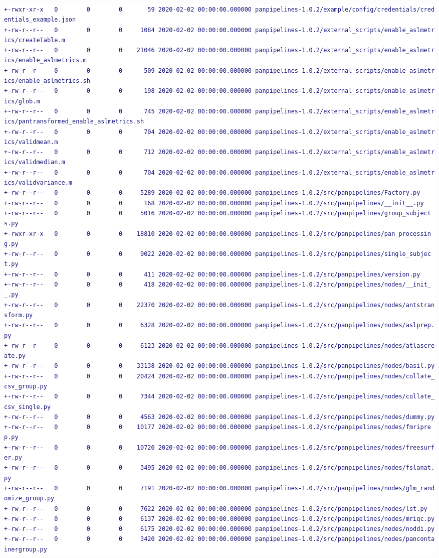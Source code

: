 ```diff
+-rwxr-xr-x   0        0        0       59 2020-02-02 00:00:00.000000 panpipelines-1.0.2/example/config/credentials/credentials_example.json
+-rw-r--r--   0        0        0     1084 2020-02-02 00:00:00.000000 panpipelines-1.0.2/external_scripts/enable_aslmetrics/createTable.m
+-rw-r--r--   0        0        0    21046 2020-02-02 00:00:00.000000 panpipelines-1.0.2/external_scripts/enable_aslmetrics/enable_aslmetrics.m
+-rw-r--r--   0        0        0      509 2020-02-02 00:00:00.000000 panpipelines-1.0.2/external_scripts/enable_aslmetrics/enable_aslmetrics.sh
+-rw-r--r--   0        0        0      198 2020-02-02 00:00:00.000000 panpipelines-1.0.2/external_scripts/enable_aslmetrics/glob.m
+-rw-r--r--   0        0        0      745 2020-02-02 00:00:00.000000 panpipelines-1.0.2/external_scripts/enable_aslmetrics/pantransformed_enable_aslmetrics.sh
+-rw-r--r--   0        0        0      704 2020-02-02 00:00:00.000000 panpipelines-1.0.2/external_scripts/enable_aslmetrics/validmean.m
+-rw-r--r--   0        0        0      712 2020-02-02 00:00:00.000000 panpipelines-1.0.2/external_scripts/enable_aslmetrics/validmedian.m
+-rw-r--r--   0        0        0      704 2020-02-02 00:00:00.000000 panpipelines-1.0.2/external_scripts/enable_aslmetrics/validvariance.m
+-rw-r--r--   0        0        0     5289 2020-02-02 00:00:00.000000 panpipelines-1.0.2/src/panpipelines/Factory.py
+-rw-r--r--   0        0        0      168 2020-02-02 00:00:00.000000 panpipelines-1.0.2/src/panpipelines/__init__.py
+-rw-r--r--   0        0        0     5016 2020-02-02 00:00:00.000000 panpipelines-1.0.2/src/panpipelines/group_subjects.py
+-rwxr-xr-x   0        0        0    18810 2020-02-02 00:00:00.000000 panpipelines-1.0.2/src/panpipelines/pan_processing.py
+-rw-r--r--   0        0        0     9022 2020-02-02 00:00:00.000000 panpipelines-1.0.2/src/panpipelines/single_subject.py
+-rw-r--r--   0        0        0      411 2020-02-02 00:00:00.000000 panpipelines-1.0.2/src/panpipelines/version.py
+-rw-r--r--   0        0        0      418 2020-02-02 00:00:00.000000 panpipelines-1.0.2/src/panpipelines/nodes/__init__.py
+-rw-r--r--   0        0        0    22370 2020-02-02 00:00:00.000000 panpipelines-1.0.2/src/panpipelines/nodes/antstransform.py
+-rw-r--r--   0        0        0     6328 2020-02-02 00:00:00.000000 panpipelines-1.0.2/src/panpipelines/nodes/aslprep.py
+-rw-r--r--   0        0        0     6123 2020-02-02 00:00:00.000000 panpipelines-1.0.2/src/panpipelines/nodes/atlascreate.py
+-rw-r--r--   0        0        0    33138 2020-02-02 00:00:00.000000 panpipelines-1.0.2/src/panpipelines/nodes/basil.py
+-rw-r--r--   0        0        0    20424 2020-02-02 00:00:00.000000 panpipelines-1.0.2/src/panpipelines/nodes/collate_csv_group.py
+-rw-r--r--   0        0        0     7344 2020-02-02 00:00:00.000000 panpipelines-1.0.2/src/panpipelines/nodes/collate_csv_single.py
+-rw-r--r--   0        0        0     4563 2020-02-02 00:00:00.000000 panpipelines-1.0.2/src/panpipelines/nodes/dummy.py
+-rw-r--r--   0        0        0    10177 2020-02-02 00:00:00.000000 panpipelines-1.0.2/src/panpipelines/nodes/fmriprep.py
+-rw-r--r--   0        0        0    10720 2020-02-02 00:00:00.000000 panpipelines-1.0.2/src/panpipelines/nodes/freesurfer.py
+-rw-r--r--   0        0        0     3495 2020-02-02 00:00:00.000000 panpipelines-1.0.2/src/panpipelines/nodes/fslanat.py
+-rw-r--r--   0        0        0     7191 2020-02-02 00:00:00.000000 panpipelines-1.0.2/src/panpipelines/nodes/glm_randomize_group.py
+-rw-r--r--   0        0        0     7622 2020-02-02 00:00:00.000000 panpipelines-1.0.2/src/panpipelines/nodes/lst.py
+-rw-r--r--   0        0        0     6137 2020-02-02 00:00:00.000000 panpipelines-1.0.2/src/panpipelines/nodes/mriqc.py
+-rw-r--r--   0        0        0     6175 2020-02-02 00:00:00.000000 panpipelines-1.0.2/src/panpipelines/nodes/noddi.py
+-rw-r--r--   0        0        0     3420 2020-02-02 00:00:00.000000 panpipelines-1.0.2/src/panpipelines/nodes/pancontainergroup.py
```